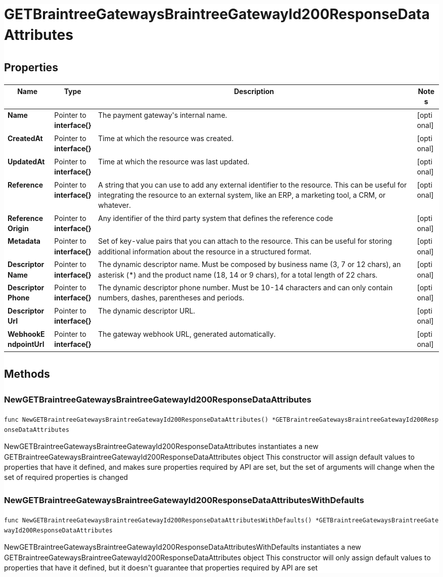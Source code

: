 # GETBraintreeGatewaysBraintreeGatewayId200ResponseDataAttributes

## Properties

Name | Type | Description | Notes
------------ | ------------- | ------------- | -------------
**Name** | Pointer to **interface{}** | The payment gateway&#39;s internal name. | [optional] 
**CreatedAt** | Pointer to **interface{}** | Time at which the resource was created. | [optional] 
**UpdatedAt** | Pointer to **interface{}** | Time at which the resource was last updated. | [optional] 
**Reference** | Pointer to **interface{}** | A string that you can use to add any external identifier to the resource. This can be useful for integrating the resource to an external system, like an ERP, a marketing tool, a CRM, or whatever. | [optional] 
**ReferenceOrigin** | Pointer to **interface{}** | Any identifier of the third party system that defines the reference code | [optional] 
**Metadata** | Pointer to **interface{}** | Set of key-value pairs that you can attach to the resource. This can be useful for storing additional information about the resource in a structured format. | [optional] 
**DescriptorName** | Pointer to **interface{}** | The dynamic descriptor name. Must be composed by business name (3, 7 or 12 chars), an asterisk (*) and the product name (18, 14 or 9 chars), for a total length of 22 chars. | [optional] 
**DescriptorPhone** | Pointer to **interface{}** | The dynamic descriptor phone number. Must be 10-14 characters and can only contain numbers, dashes, parentheses and periods. | [optional] 
**DescriptorUrl** | Pointer to **interface{}** | The dynamic descriptor URL. | [optional] 
**WebhookEndpointUrl** | Pointer to **interface{}** | The gateway webhook URL, generated automatically. | [optional] 

## Methods

### NewGETBraintreeGatewaysBraintreeGatewayId200ResponseDataAttributes

`func NewGETBraintreeGatewaysBraintreeGatewayId200ResponseDataAttributes() *GETBraintreeGatewaysBraintreeGatewayId200ResponseDataAttributes`

NewGETBraintreeGatewaysBraintreeGatewayId200ResponseDataAttributes instantiates a new GETBraintreeGatewaysBraintreeGatewayId200ResponseDataAttributes object
This constructor will assign default values to properties that have it defined,
and makes sure properties required by API are set, but the set of arguments
will change when the set of required properties is changed

### NewGETBraintreeGatewaysBraintreeGatewayId200ResponseDataAttributesWithDefaults

`func NewGETBraintreeGatewaysBraintreeGatewayId200ResponseDataAttributesWithDefaults() *GETBraintreeGatewaysBraintreeGatewayId200ResponseDataAttributes`

NewGETBraintreeGatewaysBraintreeGatewayId200ResponseDataAttributesWithDefaults instantiates a new GETBraintreeGatewaysBraintreeGatewayId200ResponseDataAttributes object
This constructor will only assign default values to properties that have it defined,
but it doesn't guarantee that properties required by API are set
